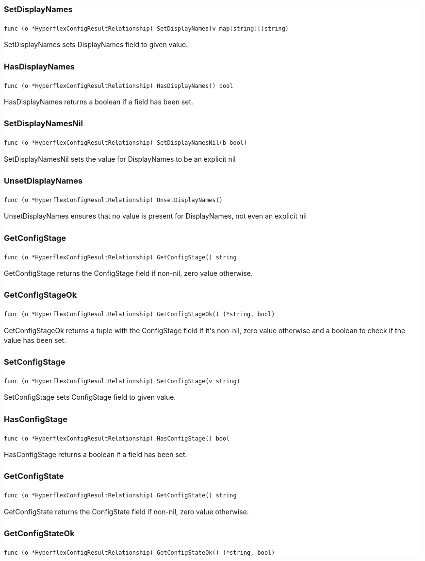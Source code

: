 ### SetDisplayNames

`func (o *HyperflexConfigResultRelationship) SetDisplayNames(v map[string][]string)`

SetDisplayNames sets DisplayNames field to given value.

### HasDisplayNames

`func (o *HyperflexConfigResultRelationship) HasDisplayNames() bool`

HasDisplayNames returns a boolean if a field has been set.

### SetDisplayNamesNil

`func (o *HyperflexConfigResultRelationship) SetDisplayNamesNil(b bool)`

 SetDisplayNamesNil sets the value for DisplayNames to be an explicit nil

### UnsetDisplayNames
`func (o *HyperflexConfigResultRelationship) UnsetDisplayNames()`

UnsetDisplayNames ensures that no value is present for DisplayNames, not even an explicit nil
### GetConfigStage

`func (o *HyperflexConfigResultRelationship) GetConfigStage() string`

GetConfigStage returns the ConfigStage field if non-nil, zero value otherwise.

### GetConfigStageOk

`func (o *HyperflexConfigResultRelationship) GetConfigStageOk() (*string, bool)`

GetConfigStageOk returns a tuple with the ConfigStage field if it's non-nil, zero value otherwise
and a boolean to check if the value has been set.

### SetConfigStage

`func (o *HyperflexConfigResultRelationship) SetConfigStage(v string)`

SetConfigStage sets ConfigStage field to given value.

### HasConfigStage

`func (o *HyperflexConfigResultRelationship) HasConfigStage() bool`

HasConfigStage returns a boolean if a field has been set.

### GetConfigState

`func (o *HyperflexConfigResultRelationship) GetConfigState() string`

GetConfigState returns the ConfigState field if non-nil, zero value otherwise.

### GetConfigStateOk

`func (o *HyperflexConfigResultRelationship) GetConfigStateOk() (*string, bool)`
